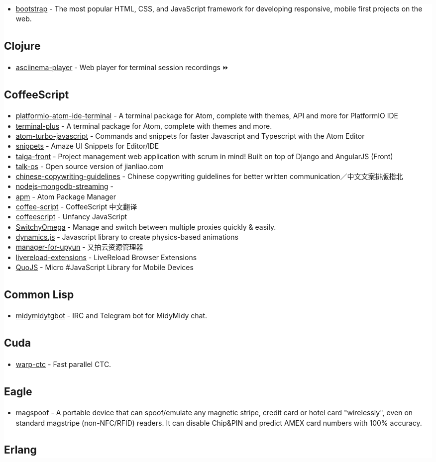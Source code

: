 - [bootstrap](https://github.com/twbs/bootstrap) - The most popular HTML, CSS, and JavaScript framework for developing responsive, mobile first projects on the web.

## Clojure 

- [asciinema-player](https://github.com/asciinema/asciinema-player) - Web player for terminal session recordings ⏩

## CoffeeScript 

- [platformio-atom-ide-terminal](https://github.com/platformio/platformio-atom-ide-terminal) - A terminal package for Atom, complete with themes, API and more for PlatformIO IDE
- [terminal-plus](https://github.com/jeremyramin/terminal-plus) - A terminal package for Atom, complete with themes and more.
- [atom-turbo-javascript](https://github.com/extrabacon/atom-turbo-javascript) - Commands and snippets for faster Javascript and Typescript with the Atom Editor
- [snippets](https://github.com/amazeui/snippets) - Amaze UI Snippets for Editor/IDE
- [taiga-front](https://github.com/taigaio/taiga-front) - Project management web application with scrum in mind! Built on top of Django and AngularJS (Front)
- [talk-os](https://github.com/jianliaoim/talk-os) - Open source version of jianliao.com
- [chinese-copywriting-guidelines](https://github.com/sparanoid/chinese-copywriting-guidelines) - Chinese copywriting guidelines for better written communication／中文文案排版指北
- [nodejs-mongodb-streaming](https://github.com/jamescarr/nodejs-mongodb-streaming) - 
- [apm](https://github.com/atom/apm) - Atom Package Manager
- [coffee-script](https://github.com/coffee-js/coffee-script) - CoffeeScript 中文翻译
- [coffeescript](https://github.com/jashkenas/coffeescript) - Unfancy JavaScript
- [SwitchyOmega](https://github.com/FelisCatus/SwitchyOmega) - Manage and switch between multiple proxies quickly & easily.
- [dynamics.js](https://github.com/michaelvillar/dynamics.js) - Javascript library to create physics-based animations
- [manager-for-upyun](https://github.com/layerssss/manager-for-upyun) - 又拍云资源管理器
- [livereload-extensions](https://github.com/livereload/livereload-extensions) - LiveReload Browser Extensions
- [QuoJS](https://github.com/soyjavi/QuoJS) - Micro #JavaScript Library for Mobile Devices

## Common Lisp 

- [midymidytgbot](https://github.com/MidyMidy-MC/midymidytgbot) - IRC and Telegram bot for MidyMidy chat.

## Cuda 

- [warp-ctc](https://github.com/baidu-research/warp-ctc) - Fast parallel CTC.

## Eagle 

- [magspoof](https://github.com/samyk/magspoof) - A portable device that can spoof/emulate any magnetic stripe, credit card or hotel card "wirelessly", even on standard magstripe (non-NFC/RFID) readers. It can disable Chip&PIN and predict AMEX card numbers with 100% accuracy.

## Erlang 
